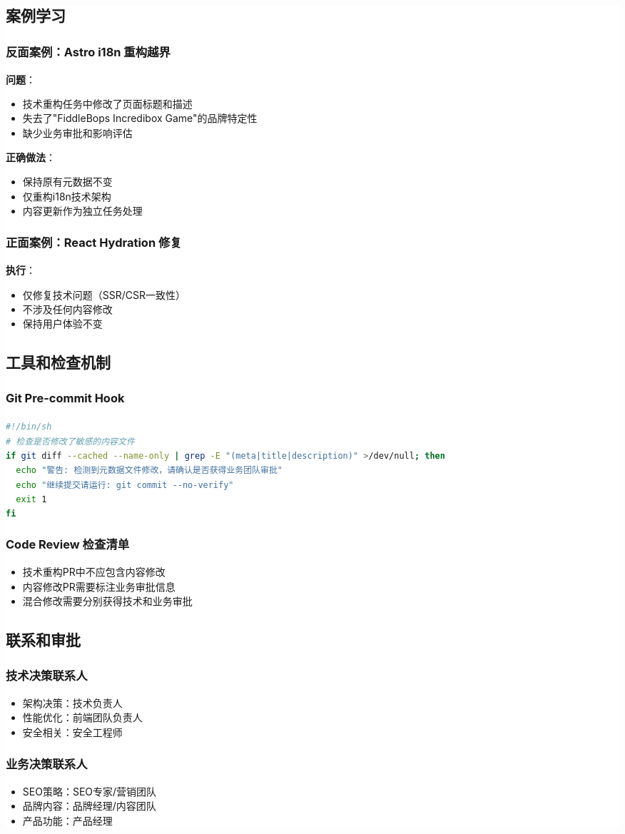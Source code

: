 ## 案例学习

### 反面案例：Astro i18n 重构越界
**问题**：
- 技术重构任务中修改了页面标题和描述
- 失去了"FiddleBops Incredibox Game"的品牌特定性
- 缺少业务审批和影响评估

**正确做法**：
- 保持原有元数据不变
- 仅重构i18n技术架构
- 内容更新作为独立任务处理

### 正面案例：React Hydration 修复
**执行**：
- 仅修复技术问题（SSR/CSR一致性）
- 不涉及任何内容修改
- 保持用户体验不变

## 工具和检查机制

### Git Pre-commit Hook
```bash
#!/bin/sh
# 检查是否修改了敏感的内容文件
if git diff --cached --name-only | grep -E "(meta|title|description)" >/dev/null; then
  echo "警告: 检测到元数据文件修改，请确认是否获得业务团队审批"
  echo "继续提交请运行: git commit --no-verify"
  exit 1
fi
```

### Code Review 检查清单
- 技术重构PR中不应包含内容修改
- 内容修改PR需要标注业务审批信息
- 混合修改需要分别获得技术和业务审批

## 联系和审批

### 技术决策联系人
- 架构决策：技术负责人
- 性能优化：前端团队负责人
- 安全相关：安全工程师

### 业务决策联系人
- SEO策略：SEO专家/营销团队
- 品牌内容：品牌经理/内容团队
- 产品功能：产品经理
